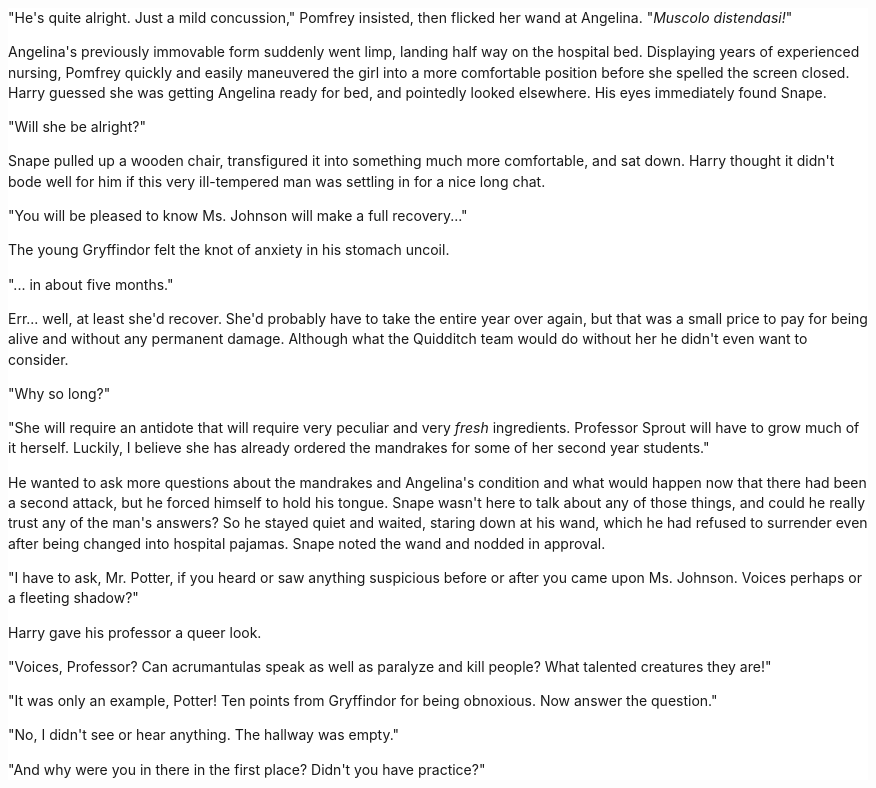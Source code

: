 "He's quite alright. Just a mild concussion," Pomfrey insisted, then
flicked her wand at Angelina. "*Muscolo distendasi!*"

Angelina's previously immovable form suddenly went limp, landing half
way on the hospital bed. Displaying years of experienced nursing,
Pomfrey quickly and easily maneuvered the girl into a more comfortable
position before she spelled the screen closed. Harry guessed she was
getting Angelina ready for bed, and pointedly looked elsewhere. His eyes
immediately found Snape.

"Will she be alright?"

Snape pulled up a wooden chair, transfigured it into something much more
comfortable, and sat down. Harry thought it didn't bode well for him if
this very ill-tempered man was settling in for a nice long chat.

"You will be pleased to know Ms. Johnson will make a full recovery..."

The young Gryffindor felt the knot of anxiety in his stomach uncoil.

"... in about five months."

Err... well, at least she'd recover. She'd probably have to take the
entire year over again, but that was a small price to pay for being
alive and without any permanent damage. Although what the Quidditch team
would do without her he didn't even want to consider.

"Why so long?"

"She will require an antidote that will require very peculiar and very
*fresh* ingredients. Professor Sprout will have to grow much of it
herself. Luckily, I believe she has already ordered the mandrakes for
some of her second year students."

He wanted to ask more questions about the mandrakes and Angelina's
condition and what would happen now that there had been a second attack,
but he forced himself to hold his tongue. Snape wasn't here to talk
about any of those things, and could he really trust any of the man's
answers? So he stayed quiet and waited, staring down at his wand, which
he had refused to surrender even after being changed into hospital
pajamas. Snape noted the wand and nodded in approval.

"I have to ask, Mr. Potter, if you heard or saw anything suspicious
before or after you came upon Ms. Johnson. Voices perhaps or a fleeting
shadow?"

Harry gave his professor a queer look.

"Voices, Professor? Can acrumantulas speak as well as paralyze and kill
people? What talented creatures they are!"

"It was only an example, Potter! Ten points from Gryffindor for being
obnoxious. Now answer the question."

"No, I didn't see or hear anything. The hallway was empty."

"And why were you in there in the first place? Didn't you have
practice?"
